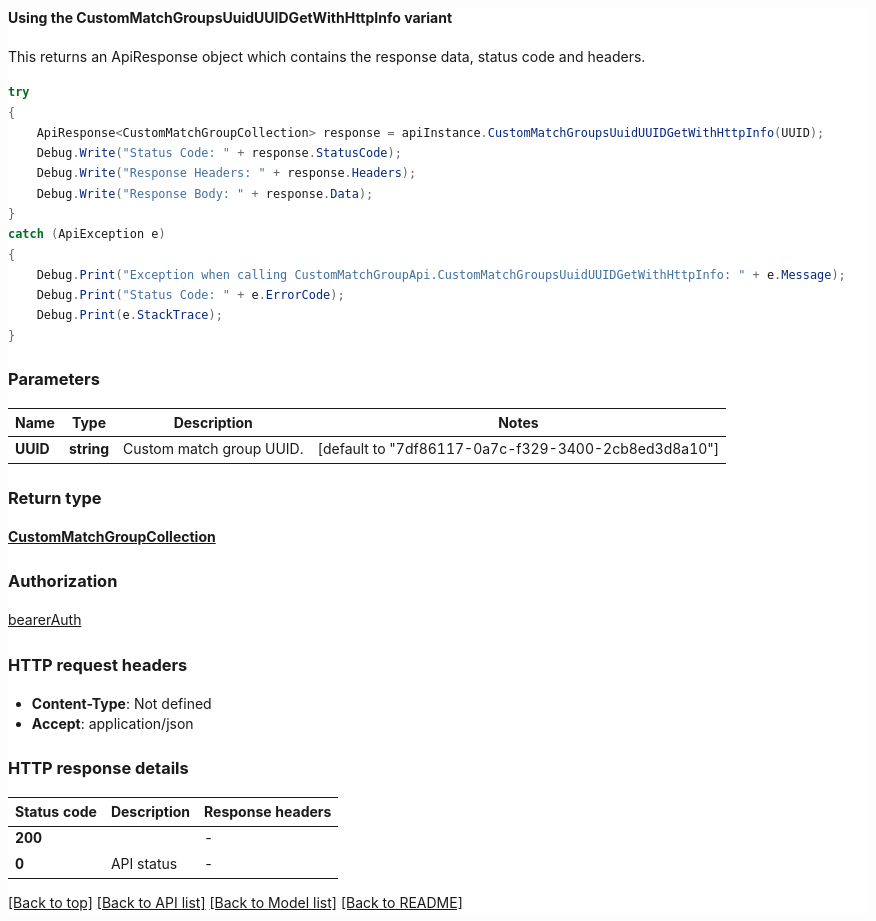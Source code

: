 #### Using the CustomMatchGroupsUuidUUIDGetWithHttpInfo variant
This returns an ApiResponse object which contains the response data, status code and headers.

```csharp
try
{
    ApiResponse<CustomMatchGroupCollection> response = apiInstance.CustomMatchGroupsUuidUUIDGetWithHttpInfo(UUID);
    Debug.Write("Status Code: " + response.StatusCode);
    Debug.Write("Response Headers: " + response.Headers);
    Debug.Write("Response Body: " + response.Data);
}
catch (ApiException e)
{
    Debug.Print("Exception when calling CustomMatchGroupApi.CustomMatchGroupsUuidUUIDGetWithHttpInfo: " + e.Message);
    Debug.Print("Status Code: " + e.ErrorCode);
    Debug.Print(e.StackTrace);
}
```

### Parameters

| Name | Type | Description | Notes |
|------|------|-------------|-------|
| **UUID** | **string** | Custom match group UUID. | [default to &quot;7df86117-0a7c-f329-3400-2cb8ed3d8a10&quot;] |

### Return type

[**CustomMatchGroupCollection**](CustomMatchGroupCollection.md)

### Authorization

[bearerAuth](../README.md#bearerAuth)

### HTTP request headers

 - **Content-Type**: Not defined
 - **Accept**: application/json


### HTTP response details
| Status code | Description | Response headers |
|-------------|-------------|------------------|
| **200** |  |  -  |
| **0** | API status |  -  |

[[Back to top]](#) [[Back to API list]](../README.md#documentation-for-api-endpoints) [[Back to Model list]](../README.md#documentation-for-models) [[Back to README]](../README.md)
